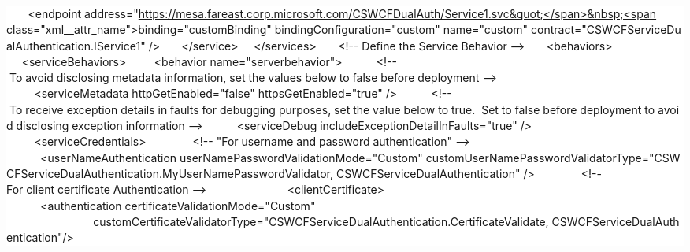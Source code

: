 </span>&nbsp;&nbsp;&nbsp;&nbsp;&nbsp;&nbsp;&nbsp;<span class="xml__tag_start">&lt;endpoint</span>&nbsp;<span class="xml__attr_name">address</span>=<span class="xml__attr_value">&quot;https://mesa.fareast.corp.microsoft.com/CSWCFDualAuth/Service1.svc&quot;</span>&nbsp;<span class="xml__attr_name">binding</span>=<span class="xml__attr_value">&quot;customBinding&quot;</span>&nbsp;<span class="xml__attr_name">bindingConfiguration</span>=<span class="xml__attr_value">&quot;custom&quot;</span>&nbsp;<span class="xml__attr_name">name</span>=<span class="xml__attr_value">&quot;custom&quot;</span>&nbsp;<span class="xml__attr_name">contract</span>=<span class="xml__attr_value">&quot;CSWCFServiceDualAuthentication.IService1&quot;</span>&nbsp;<span class="xml__tag_start">/&gt;</span>&nbsp;
&nbsp;&nbsp;&nbsp;&nbsp;&nbsp;<span class="xml__tag_end">&lt;/service&gt;</span>&nbsp;
&nbsp;&nbsp;&nbsp;<span class="xml__tag_end">&lt;/services&gt;</span>&nbsp;
&nbsp;
&nbsp;&nbsp;&nbsp;<span class="xml__comment">&lt;!--&nbsp;Define&nbsp;the&nbsp;Service&nbsp;Behavior&nbsp;--&gt;</span>&nbsp;
&nbsp;
&nbsp;&nbsp;&nbsp;<span class="xml__tag_start">&lt;behaviors</span><span class="xml__tag_start">&gt;&nbsp;
</span>&nbsp;&nbsp;&nbsp;&nbsp;&nbsp;<span class="xml__tag_start">&lt;serviceBehaviors</span><span class="xml__tag_start">&gt;&nbsp;
</span>&nbsp;&nbsp;&nbsp;&nbsp;&nbsp;&nbsp;&nbsp;<span class="xml__tag_start">&lt;behavior</span>&nbsp;<span class="xml__attr_name">name</span>=<span class="xml__attr_value">&quot;serverbehavior&quot;</span><span class="xml__tag_start">&gt;&nbsp;
</span>&nbsp;&nbsp;&nbsp;&nbsp;&nbsp;&nbsp;&nbsp;&nbsp;&nbsp;<span class="xml__comment">&lt;!--&nbsp;To&nbsp;avoid&nbsp;disclosing&nbsp;metadata&nbsp;information,&nbsp;set&nbsp;the&nbsp;values&nbsp;below&nbsp;to&nbsp;false&nbsp;before&nbsp;deployment&nbsp;--&gt;</span>&nbsp;
&nbsp;&nbsp;&nbsp;&nbsp;&nbsp;&nbsp;&nbsp;&nbsp;&nbsp;<span class="xml__tag_start">&lt;serviceMetadata</span>&nbsp;<span class="xml__attr_name">httpGetEnabled</span>=<span class="xml__attr_value">&quot;false&quot;</span>&nbsp;<span class="xml__attr_name">httpsGetEnabled</span>=<span class="xml__attr_value">&quot;true&quot;</span>&nbsp;<span class="xml__tag_start">/&gt;</span>&nbsp;
&nbsp;&nbsp;&nbsp;&nbsp;&nbsp;&nbsp;&nbsp;&nbsp;&nbsp;<span class="xml__comment">&lt;!--&nbsp;To&nbsp;receive&nbsp;exception&nbsp;details&nbsp;in&nbsp;faults&nbsp;for&nbsp;debugging&nbsp;purposes,&nbsp;set&nbsp;the&nbsp;value&nbsp;below&nbsp;to&nbsp;true.&nbsp;&nbsp;Set&nbsp;to&nbsp;false&nbsp;before&nbsp;deployment&nbsp;to&nbsp;avoid&nbsp;disclosing&nbsp;exception&nbsp;information&nbsp;--&gt;</span>&nbsp;
&nbsp;&nbsp;&nbsp;&nbsp;&nbsp;&nbsp;&nbsp;&nbsp;&nbsp;<span class="xml__tag_start">&lt;serviceDebug</span>&nbsp;<span class="xml__attr_name">includeExceptionDetailInFaults</span>=<span class="xml__attr_value">&quot;true&quot;</span>&nbsp;<span class="xml__tag_start">/&gt;</span>&nbsp;
&nbsp;
&nbsp;&nbsp;&nbsp;&nbsp;&nbsp;&nbsp;&nbsp;&nbsp;&nbsp;<span class="xml__tag_start">&lt;serviceCredentials</span><span class="xml__tag_start">&gt;&nbsp;
</span>&nbsp;
&nbsp;&nbsp;&nbsp;&nbsp;&nbsp;&nbsp;&nbsp;&nbsp;&nbsp;&nbsp;&nbsp;<span class="xml__comment">&lt;!--&nbsp;&quot;For&nbsp;username&nbsp;and&nbsp;password&nbsp;authentication&quot;&nbsp;--&gt;</span>&nbsp;
&nbsp;&nbsp;&nbsp;&nbsp;&nbsp;&nbsp;&nbsp;&nbsp;&nbsp;&nbsp;&nbsp;<span class="xml__tag_start">&lt;userNameAuthentication</span>&nbsp;<span class="xml__attr_name">userNamePasswordValidationMode</span>=<span class="xml__attr_value">&quot;Custom&quot;</span>&nbsp;<span class="xml__attr_name">customUserNamePasswordValidatorType</span>=<span class="xml__attr_value">&quot;CSWCFServiceDualAuthentication.MyUserNamePasswordValidator,&nbsp;CSWCFServiceDualAuthentication&quot;</span>&nbsp;<span class="xml__tag_start">/&gt;</span>&nbsp;
&nbsp;
&nbsp;&nbsp;&nbsp;&nbsp;&nbsp;&nbsp;&nbsp;&nbsp;&nbsp;&nbsp;&nbsp;<span class="xml__comment">&lt;!--For&nbsp;client&nbsp;certificate&nbsp;Authentication&nbsp;--&gt;</span>&nbsp;
&nbsp;&nbsp;&nbsp;&nbsp;&nbsp;&nbsp;&nbsp;&nbsp;&nbsp;&nbsp;&nbsp;&nbsp;
&nbsp;&nbsp;&nbsp;&nbsp;&nbsp;&nbsp;&nbsp;&nbsp;&nbsp;&nbsp;&nbsp;<span class="xml__tag_start">&lt;clientCertificate</span><span class="xml__tag_start">&gt;&nbsp;
</span>&nbsp;&nbsp;&nbsp;&nbsp;&nbsp;&nbsp;&nbsp;&nbsp;&nbsp;&nbsp;&nbsp;<span class="xml__tag_start">&lt;authentication</span>&nbsp;<span class="xml__attr_name">certificateValidationMode</span>=<span class="xml__attr_value">&quot;Custom&quot;</span>&nbsp;
&nbsp;&nbsp;&nbsp;&nbsp;&nbsp;&nbsp;&nbsp;&nbsp;&nbsp;&nbsp;&nbsp;&nbsp;&nbsp;&nbsp;&nbsp;&nbsp;&nbsp;&nbsp;&nbsp;&nbsp;&nbsp;&nbsp;&nbsp;&nbsp;&nbsp;&nbsp;&nbsp;&nbsp;<span class="xml__attr_name">customCertificateValidatorType</span>=<span class="xml__attr_value">&quot;CSWCFServiceDualAuthentication.CertificateValidate,&nbsp;CSWCFServiceDualAuthentication&quot;</span><span class="xml__tag_start">/&gt;</span>&nbsp;&nbsp;&nbsp;&nbsp;&nbsp;&nbsp;&nbsp;&nbsp;